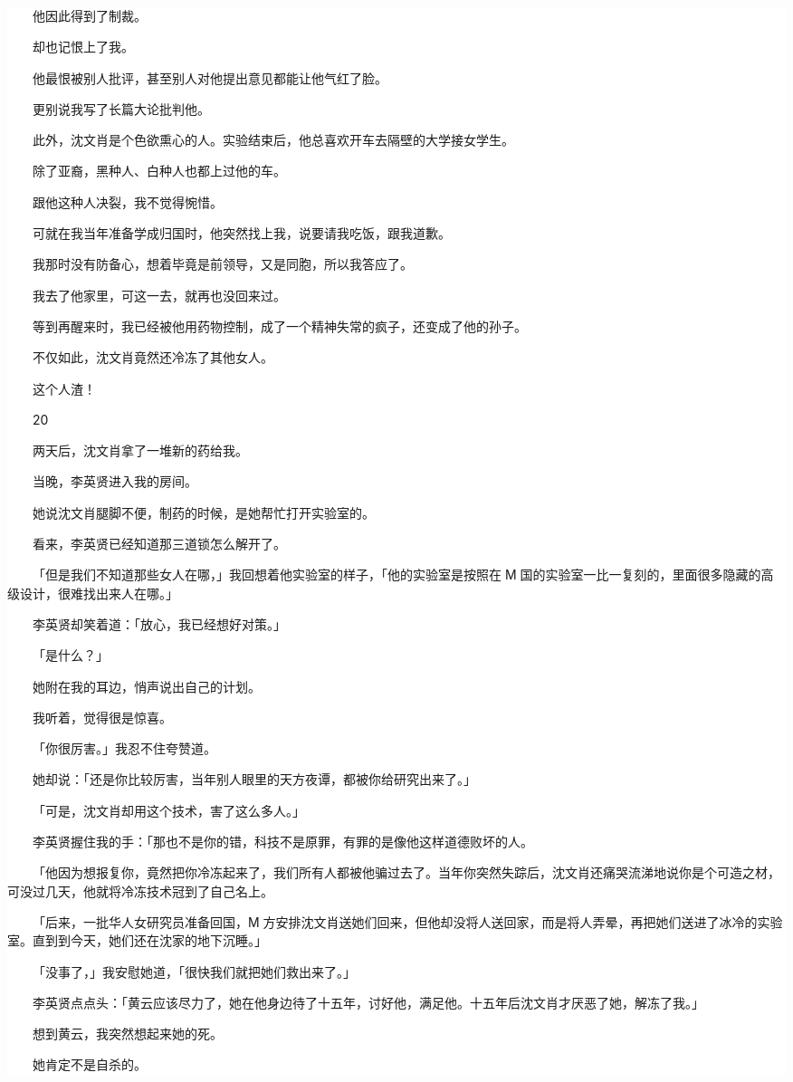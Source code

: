 &emsp;&emsp;他因此得到了制裁。  
  
&emsp;&emsp;却也记恨上了我。  
  
&emsp;&emsp;他最恨被别人批评，甚至别人对他提出意见都能让他气红了脸。  
  
&emsp;&emsp;更别说我写了长篇大论批判他。  
  
&emsp;&emsp;此外，沈文肖是个色欲熏心的人。实验结束后，他总喜欢开车去隔壁的大学接女学生。  
  
&emsp;&emsp;除了亚裔，黑种人、白种人也都上过他的车。  
  
&emsp;&emsp;跟他这种人决裂，我不觉得惋惜。  
  
&emsp;&emsp;可就在我当年准备学成归国时，他突然找上我，说要请我吃饭，跟我道歉。  
  
&emsp;&emsp;我那时没有防备心，想着毕竟是前领导，又是同胞，所以我答应了。  
  
&emsp;&emsp;我去了他家里，可这一去，就再也没回来过。  
  
&emsp;&emsp;等到再醒来时，我已经被他用药物控制，成了一个精神失常的疯子，还变成了他的孙子。  
  
&emsp;&emsp;不仅如此，沈文肖竟然还冷冻了其他女人。  
  
&emsp;&emsp;这个人渣！  
  
&emsp;&emsp;20  
  
&emsp;&emsp;两天后，沈文肖拿了一堆新的药给我。  
  
&emsp;&emsp;当晚，李英贤进入我的房间。  
  
&emsp;&emsp;她说沈文肖腿脚不便，制药的时候，是她帮忙打开实验室的。  
  
&emsp;&emsp;看来，李英贤已经知道那三道锁怎么解开了。  
  
&emsp;&emsp;「但是我们不知道那些女人在哪，」我回想着他实验室的样子，「他的实验室是按照在 M 国的实验室一比一复刻的，里面很多隐藏的高级设计，很难找出来人在哪。」  
  
&emsp;&emsp;李英贤却笑着道：「放心，我已经想好对策。」  
  
&emsp;&emsp;「是什么？」  
  
&emsp;&emsp;她附在我的耳边，悄声说出自己的计划。  
  
&emsp;&emsp;我听着，觉得很是惊喜。  
  
&emsp;&emsp;「你很厉害。」我忍不住夸赞道。  
  
&emsp;&emsp;她却说：「还是你比较厉害，当年别人眼里的天方夜谭，都被你给研究出来了。」  
  
&emsp;&emsp;「可是，沈文肖却用这个技术，害了这么多人。」  
  
&emsp;&emsp;李英贤握住我的手：「那也不是你的错，科技不是原罪，有罪的是像他这样道德败坏的人。  
  
&emsp;&emsp;「他因为想报复你，竟然把你冷冻起来了，我们所有人都被他骗过去了。当年你突然失踪后，沈文肖还痛哭流涕地说你是个可造之材，可没过几天，他就将冷冻技术冠到了自己名上。  
  
&emsp;&emsp;「后来，一批华人女研究员准备回国，M 方安排沈文肖送她们回来，但他却没将人送回家，而是将人弄晕，再把她们送进了冰冷的实验室。直到到今天，她们还在沈家的地下沉睡。」  
  
&emsp;&emsp;「没事了，」我安慰她道，「很快我们就把她们救出来了。」  
  
&emsp;&emsp;李英贤点点头：「黄云应该尽力了，她在他身边待了十五年，讨好他，满足他。十五年后沈文肖才厌恶了她，解冻了我。」  
  
&emsp;&emsp;想到黄云，我突然想起来她的死。  
  
&emsp;&emsp;她肯定不是自杀的。  
  